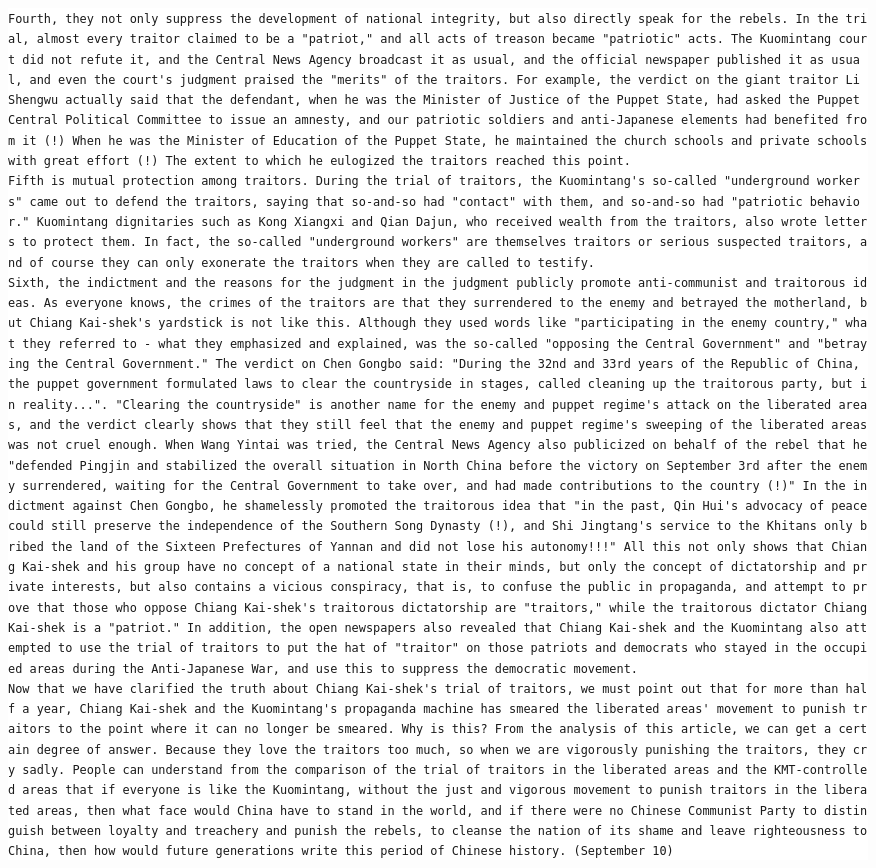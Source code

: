     Fourth, they not only suppress the development of national integrity, but also directly speak for the rebels. In the trial, almost every traitor claimed to be a "patriot," and all acts of treason became "patriotic" acts. The Kuomintang court did not refute it, and the Central News Agency broadcast it as usual, and the official newspaper published it as usual, and even the court's judgment praised the "merits" of the traitors. For example, the verdict on the giant traitor Li Shengwu actually said that the defendant, when he was the Minister of Justice of the Puppet State, had asked the Puppet Central Political Committee to issue an amnesty, and our patriotic soldiers and anti-Japanese elements had benefited from it (!) When he was the Minister of Education of the Puppet State, he maintained the church schools and private schools with great effort (!) The extent to which he eulogized the traitors reached this point.
    Fifth is mutual protection among traitors. During the trial of traitors, the Kuomintang's so-called "underground workers" came out to defend the traitors, saying that so-and-so had "contact" with them, and so-and-so had "patriotic behavior." Kuomintang dignitaries such as Kong Xiangxi and Qian Dajun, who received wealth from the traitors, also wrote letters to protect them. In fact, the so-called "underground workers" are themselves traitors or serious suspected traitors, and of course they can only exonerate the traitors when they are called to testify.
    Sixth, the indictment and the reasons for the judgment in the judgment publicly promote anti-communist and traitorous ideas. As everyone knows, the crimes of the traitors are that they surrendered to the enemy and betrayed the motherland, but Chiang Kai-shek's yardstick is not like this. Although they used words like "participating in the enemy country," what they referred to - what they emphasized and explained, was the so-called "opposing the Central Government" and "betraying the Central Government." The verdict on Chen Gongbo said: "During the 32nd and 33rd years of the Republic of China, the puppet government formulated laws to clear the countryside in stages, called cleaning up the traitorous party, but in reality...". "Clearing the countryside" is another name for the enemy and puppet regime's attack on the liberated areas, and the verdict clearly shows that they still feel that the enemy and puppet regime's sweeping of the liberated areas was not cruel enough. When Wang Yintai was tried, the Central News Agency also publicized on behalf of the rebel that he "defended Pingjin and stabilized the overall situation in North China before the victory on September 3rd after the enemy surrendered, waiting for the Central Government to take over, and had made contributions to the country (!)" In the indictment against Chen Gongbo, he shamelessly promoted the traitorous idea that "in the past, Qin Hui's advocacy of peace could still preserve the independence of the Southern Song Dynasty (!), and Shi Jingtang's service to the Khitans only bribed the land of the Sixteen Prefectures of Yannan and did not lose his autonomy!!!" All this not only shows that Chiang Kai-shek and his group have no concept of a national state in their minds, but only the concept of dictatorship and private interests, but also contains a vicious conspiracy, that is, to confuse the public in propaganda, and attempt to prove that those who oppose Chiang Kai-shek's traitorous dictatorship are "traitors," while the traitorous dictator Chiang Kai-shek is a "patriot." In addition, the open newspapers also revealed that Chiang Kai-shek and the Kuomintang also attempted to use the trial of traitors to put the hat of "traitor" on those patriots and democrats who stayed in the occupied areas during the Anti-Japanese War, and use this to suppress the democratic movement.
    Now that we have clarified the truth about Chiang Kai-shek's trial of traitors, we must point out that for more than half a year, Chiang Kai-shek and the Kuomintang's propaganda machine has smeared the liberated areas' movement to punish traitors to the point where it can no longer be smeared. Why is this? From the analysis of this article, we can get a certain degree of answer. Because they love the traitors too much, so when we are vigorously punishing the traitors, they cry sadly. People can understand from the comparison of the trial of traitors in the liberated areas and the KMT-controlled areas that if everyone is like the Kuomintang, without the just and vigorous movement to punish traitors in the liberated areas, then what face would China have to stand in the world, and if there were no Chinese Communist Party to distinguish between loyalty and treachery and punish the rebels, to cleanse the nation of its shame and leave righteousness to China, then how would future generations write this period of Chinese history. (September 10)

